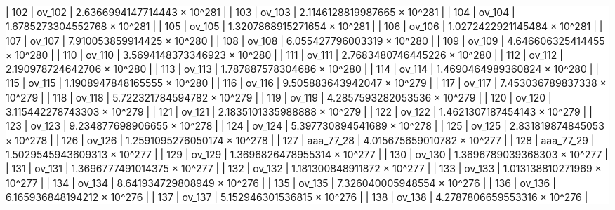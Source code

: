 | 102 | ov_102 | 2.6366994147714443 × 10^281 |
| 103 | ov_103 | 2.1146128819987665 × 10^281 |
| 104 | ov_104 | 1.6785273304552768 × 10^281 |
| 105 | ov_105 | 1.3207868915271654 × 10^281 |
| 106 | ov_106 | 1.0272422921145484 × 10^281 |
| 107 | ov_107 | 7.910053859914425 × 10^280 |
| 108 | ov_108 | 6.055427796003319 × 10^280 |
| 109 | ov_109 | 4.646606325414455 × 10^280 |
| 110 | ov_110 | 3.5694148373346923 × 10^280 |
| 111 | ov_111 | 2.7683480746445226 × 10^280 |
| 112 | ov_112 | 2.190978724642706 × 10^280 |
| 113 | ov_113 | 1.787887578304686 × 10^280 |
| 114 | ov_114 | 1.4690464989360824 × 10^280 |
| 115 | ov_115 | 1.1908947848165555 × 10^280 |
| 116 | ov_116 | 9.505883643942047 × 10^279 |
| 117 | ov_117 | 7.453036789837338 × 10^279 |
| 118 | ov_118 | 5.722321784594782 × 10^279 |
| 119 | ov_119 | 4.2857593282053536 × 10^279 |
| 120 | ov_120 | 3.115442278743303 × 10^279 |
| 121 | ov_121 | 2.1835101335988888 × 10^279 |
| 122 | ov_122 | 1.4621307187454143 × 10^279 |
| 123 | ov_123 | 9.234877698906655 × 10^278 |
| 124 | ov_124 | 5.397730894541689 × 10^278 |
| 125 | ov_125 | 2.831819874845053 × 10^278 |
| 126 | ov_126 | 1.2591095276050174 × 10^278 |
| 127 | aaa_77_28 | 4.015675659010782 × 10^277 |
| 128 | aaa_77_29 | 1.5029545943609313 × 10^277 |
| 129 | ov_129 | 1.3696826478955314 × 10^277 |
| 130 | ov_130 | 1.3696789039368303 × 10^277 |
| 131 | ov_131 | 1.3696777491014375 × 10^277 |
| 132 | ov_132 | 1.181300848911872 × 10^277 |
| 133 | ov_133 | 1.013138810271969 × 10^277 |
| 134 | ov_134 | 8.641934729808949 × 10^276 |
| 135 | ov_135 | 7.326040005948554 × 10^276 |
| 136 | ov_136 | 6.165936848194212 × 10^276 |
| 137 | ov_137 | 5.152946301536815 × 10^276 |
| 138 | ov_138 | 4.2787806659553316 × 10^276 |